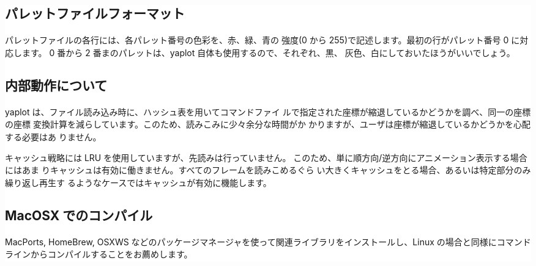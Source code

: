 ## パレットファイルフォーマット

パレットファイルの各行には、各パレット番号の色彩を、赤、緑、青の 強度(0 から 255)で記述します。最初の行がパレット番号 0 に対応します。 0 番から 2 番まのパレットは、yaplot 自体も使用するので、それぞれ、黒、 灰色、白にしておいたほうがいいでしょう。

## 内部動作について

yaplot は、ファイル読み込み時に、ハッシュ表を用いてコマンドファイ ルで指定された座標が縮退しているかどうかを調べ、同一の座標の座標 変換計算を減らしています。このため、読みこみに少々余分な時間がか かりますが、ユーザは座標が縮退しているかどうかを心配する必要はあ りません。

キャッシュ戦略には LRU を使用していますが、先読みは行っていません。 このため、単に順方向/逆方向にアニメーション表示する場合にはあま りキャッシュは有効に働きません。すべてのフレームを読みこめるぐら い大きくキャッシュをとる場合、あるいは特定部分のみ繰り返し再生す るようなケースではキャッシュが有効に機能します。

## MacOSX でのコンパイル

MacPorts, HomeBrew, OSXWS などのパッケージマネージャを使って関連ライブラリをインストールし、Linux の場合と同様にコマンドラインからコンパイルすることをお薦めします。
